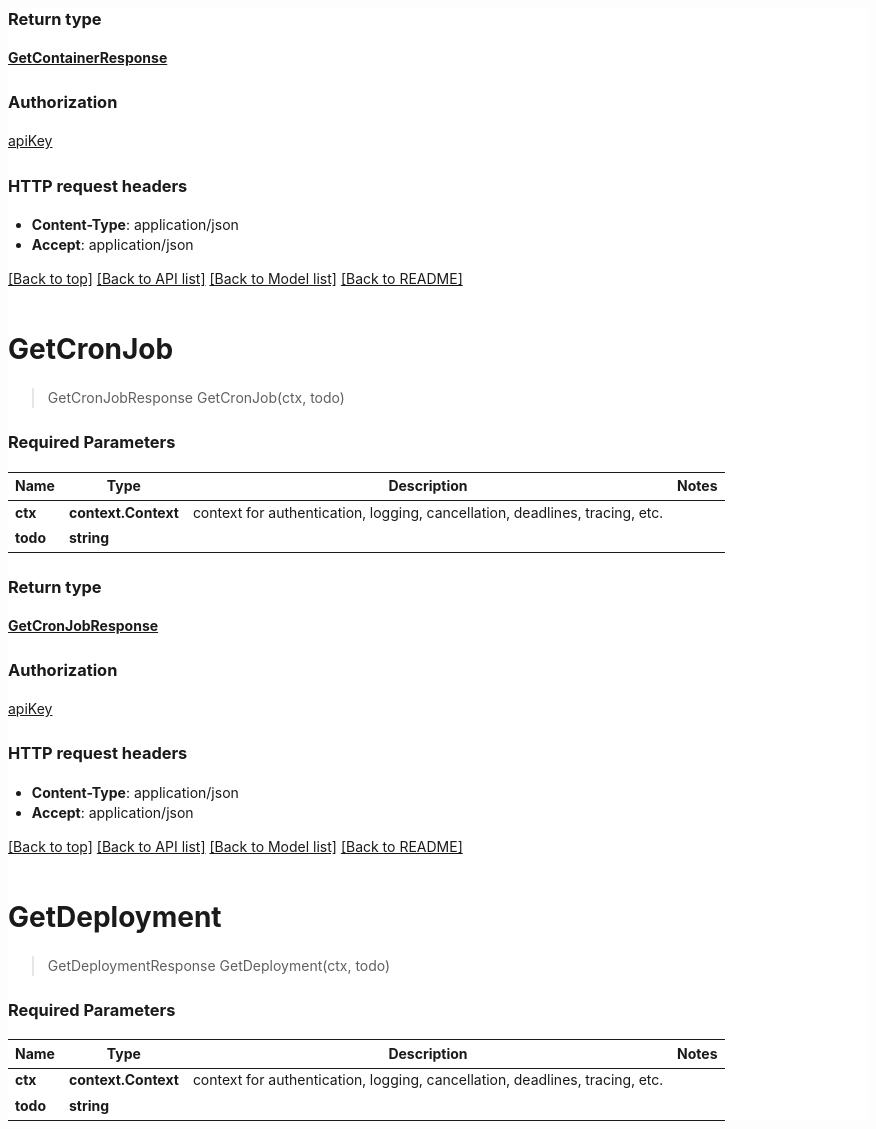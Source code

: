 ### Return type

[**GetContainerResponse**](GetContainerResponse.md)

### Authorization

[apiKey](../README.md#apiKey)

### HTTP request headers

 - **Content-Type**: application/json
 - **Accept**: application/json

[[Back to top]](#) [[Back to API list]](../README.md#documentation-for-api-endpoints) [[Back to Model list]](../README.md#documentation-for-models) [[Back to README]](../README.md)

# **GetCronJob**
> GetCronJobResponse GetCronJob(ctx, todo)


### Required Parameters

Name | Type | Description  | Notes
------------- | ------------- | ------------- | -------------
 **ctx** | **context.Context** | context for authentication, logging, cancellation, deadlines, tracing, etc.
  **todo** | **string**|  | 

### Return type

[**GetCronJobResponse**](GetCronJobResponse.md)

### Authorization

[apiKey](../README.md#apiKey)

### HTTP request headers

 - **Content-Type**: application/json
 - **Accept**: application/json

[[Back to top]](#) [[Back to API list]](../README.md#documentation-for-api-endpoints) [[Back to Model list]](../README.md#documentation-for-models) [[Back to README]](../README.md)

# **GetDeployment**
> GetDeploymentResponse GetDeployment(ctx, todo)


### Required Parameters

Name | Type | Description  | Notes
------------- | ------------- | ------------- | -------------
 **ctx** | **context.Context** | context for authentication, logging, cancellation, deadlines, tracing, etc.
  **todo** | **string**|  | 
